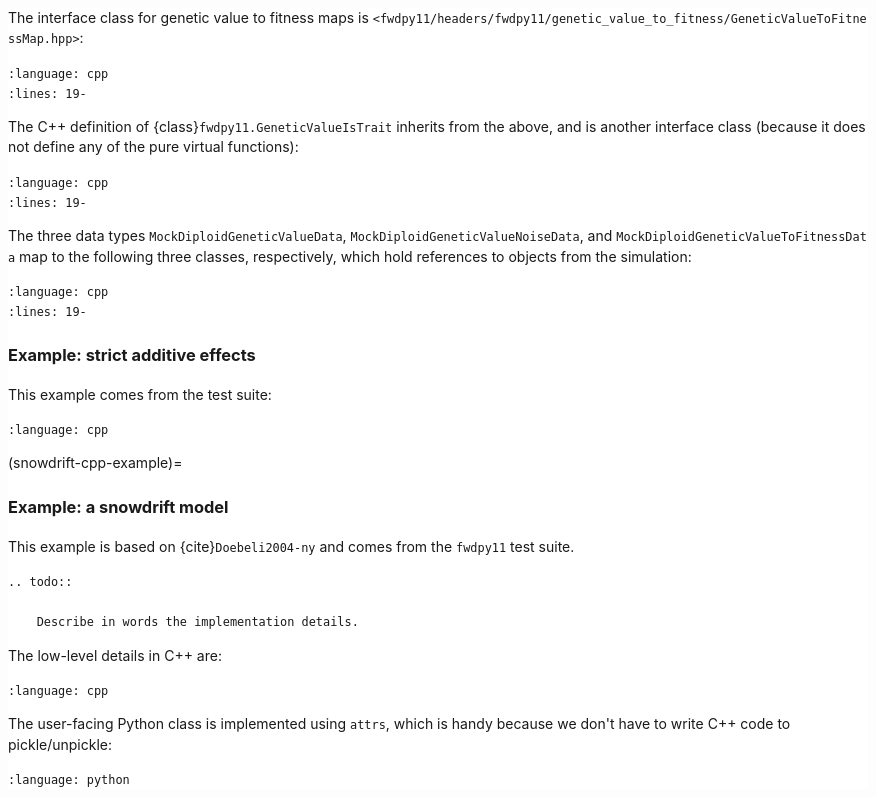 The interface class for genetic value to fitness maps is `<fwdpy11/headers/fwdpy11/genetic_value_to_fitness/GeneticValueToFitnessMap.hpp>`:

```{literalinclude} ../../fwdpy11/headers/fwdpy11/genetic_value_to_fitness/GeneticValueToFitnessMap.hpp
:language: cpp
:lines: 19-

```

The C++ definition of {class}`fwdpy11.GeneticValueIsTrait` inherits from the above, and is another interface class (because it does not define any of the pure virtual functions):

```{literalinclude} ../../fwdpy11/headers/fwdpy11/genetic_value_to_fitness/GeneticValueIsTrait.hpp
:language: cpp
:lines: 19-

```

The three data types `MockDiploidGeneticValueData`, `MockDiploidGeneticValueNoiseData`,
and `MockDiploidGeneticValueToFitnessData` map to the following three classes,
respectively, which hold references to objects from the simulation:

```{literalinclude} ../../fwdpy11/headers/fwdpy11/genetic_value_data/genetic_value_data.hpp
:language: cpp
:lines: 19-

```

### Example: strict additive effects

This example comes from the test suite:

```{literalinclude} ../../tests/custom_additive.cc
:language: cpp

```

(snowdrift-cpp-example)=

### Example: a snowdrift model

This example is based on {cite}`Doebeli2004-ny` and comes from the `fwdpy11` test suite.

```{eval-rst}
.. todo:: 

    Describe in words the implementation details.
```

The low-level details in C++ are:

```{literalinclude} ../../tests/ll_snowdrift.cc
:language: cpp

```

The user-facing Python class is implemented using `attrs`, which
is handy because we don't have to write C++ code to pickle/unpickle:

```{literalinclude} ../../tests/snowdrift.py
:language: python

```


